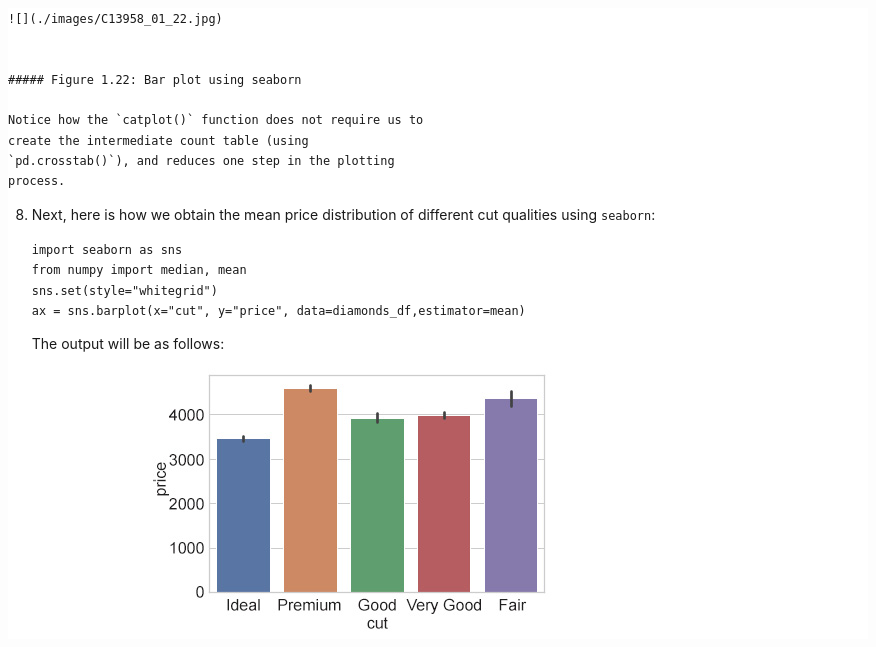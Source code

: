     ![](./images/C13958_01_22.jpg)


    ##### Figure 1.22: Bar plot using seaborn

    Notice how the `catplot()` function does not require us to
    create the intermediate count table (using
    `pd.crosstab()`), and reduces one step in the plotting
    process.

8.  Next, here is how we obtain the mean price distribution of different
    cut qualities using `seaborn`:

    ```
    import seaborn as sns
    from numpy import median, mean
    sns.set(style="whitegrid")
    ax = sns.barplot(x="cut", y="price", data=diamonds_df,estimator=mean)
    ```


    The output will be as follows:

    
    ![](./images/C13958_01_23.jpg)
